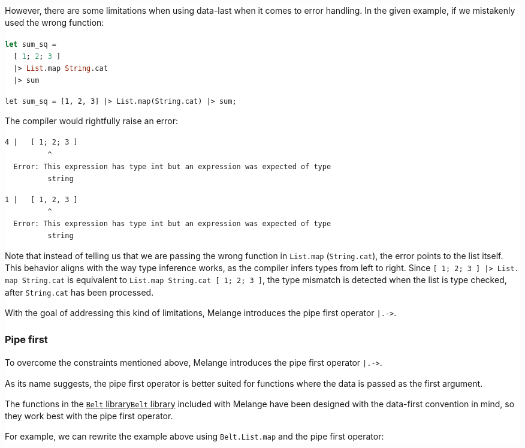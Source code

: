 However, there are some limitations when using data-last when it comes to error
handling. In the given example, if we mistakenly used the wrong function:


```ocaml
let sum_sq =
  [ 1; 2; 3 ]
  |> List.map String.cat
  |> sum
```
```reasonml
let sum_sq = [1, 2, 3] |> List.map(String.cat) |> sum;
```

The compiler would rightfully raise an error:

<div class="language-text vp-adaptive-theme">
  <pre class="text-ocaml shiki shiki-themes github-light github-dark vp-code"><code>4 |   [ 1; 2; 3 ]
          ^
  Error: This expression has type int but an expression was expected of type
          string</code></pre>
  <pre class="text-reasonml shiki shiki-themes github-light github-dark vp-code"><code>1 |   [ 1, 2, 3 ]
          ^
  Error: This expression has type int but an expression was expected of type
          string</code></pre>
</div>

Note that instead of telling us that we are passing the wrong function in
`List.map` (`String.cat`), the error points to the list itself. This behavior
aligns with the way type inference works, as the compiler infers types from left
to right. Since `[ 1; 2; 3 ] |> List.map String.cat` is equivalent to `List.map
String.cat [ 1; 2; 3 ]`, the type mismatch is detected when the list is type
checked, after `String.cat` has been processed.

With the goal of addressing this kind of limitations, Melange introduces the
pipe first operator <code class="text-ocaml">\|.</code><code
class="text-reasonml">\-\></code>.

### Pipe first

To overcome the constraints mentioned above, Melange introduces the pipe first
operator <code class="text-ocaml">\|.</code><code
class="text-reasonml">\-\></code>.

As its name suggests, the pipe first operator is better suited for functions
where the data is passed as the first argument.

The functions in the <a class="text-ocaml" target="_self"
href="./api/ml/melange/Belt"><code>Belt</code> library</a><a
class="text-reasonml" target="_self"
href="./api/re/melange/Belt"><code>Belt</code> library</a> included with Melange
have been designed with the data-first convention in mind, so they work best
with the pipe first operator.

For example, we can rewrite the example above using `Belt.List.map` and the pipe
first operator:

